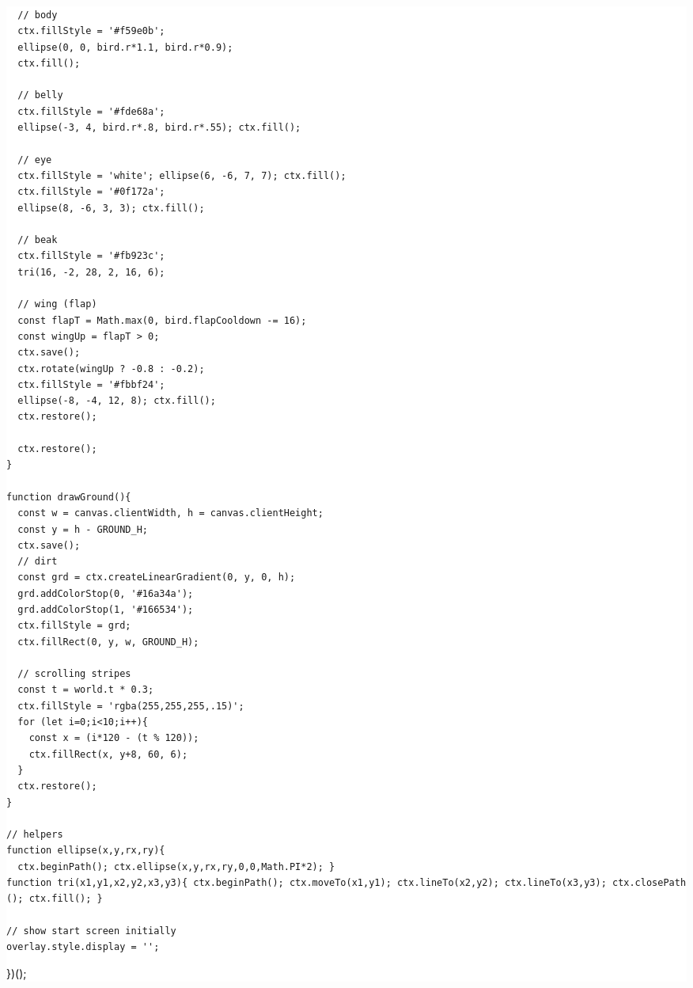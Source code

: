       // body
      ctx.fillStyle = '#f59e0b';
      ellipse(0, 0, bird.r*1.1, bird.r*0.9);
      ctx.fill();

      // belly
      ctx.fillStyle = '#fde68a';
      ellipse(-3, 4, bird.r*.8, bird.r*.55); ctx.fill();

      // eye
      ctx.fillStyle = 'white'; ellipse(6, -6, 7, 7); ctx.fill();
      ctx.fillStyle = '#0f172a';
      ellipse(8, -6, 3, 3); ctx.fill();

      // beak
      ctx.fillStyle = '#fb923c';
      tri(16, -2, 28, 2, 16, 6);

      // wing (flap)
      const flapT = Math.max(0, bird.flapCooldown -= 16);
      const wingUp = flapT > 0;
      ctx.save();
      ctx.rotate(wingUp ? -0.8 : -0.2);
      ctx.fillStyle = '#fbbf24';
      ellipse(-8, -4, 12, 8); ctx.fill();
      ctx.restore();

      ctx.restore();
    }

    function drawGround(){
      const w = canvas.clientWidth, h = canvas.clientHeight;
      const y = h - GROUND_H;
      ctx.save();
      // dirt
      const grd = ctx.createLinearGradient(0, y, 0, h);
      grd.addColorStop(0, '#16a34a');
      grd.addColorStop(1, '#166534');
      ctx.fillStyle = grd;
      ctx.fillRect(0, y, w, GROUND_H);

      // scrolling stripes
      const t = world.t * 0.3;
      ctx.fillStyle = 'rgba(255,255,255,.15)';
      for (let i=0;i<10;i++){
        const x = (i*120 - (t % 120));
        ctx.fillRect(x, y+8, 60, 6);
      }
      ctx.restore();
    }

    // helpers
    function ellipse(x,y,rx,ry){
      ctx.beginPath(); ctx.ellipse(x,y,rx,ry,0,0,Math.PI*2); }
    function tri(x1,y1,x2,y2,x3,y3){ ctx.beginPath(); ctx.moveTo(x1,y1); ctx.lineTo(x2,y2); ctx.lineTo(x3,y3); ctx.closePath(); ctx.fill(); }

    // show start screen initially
    overlay.style.display = '';
  })();
  </script>
</body>
</html>
